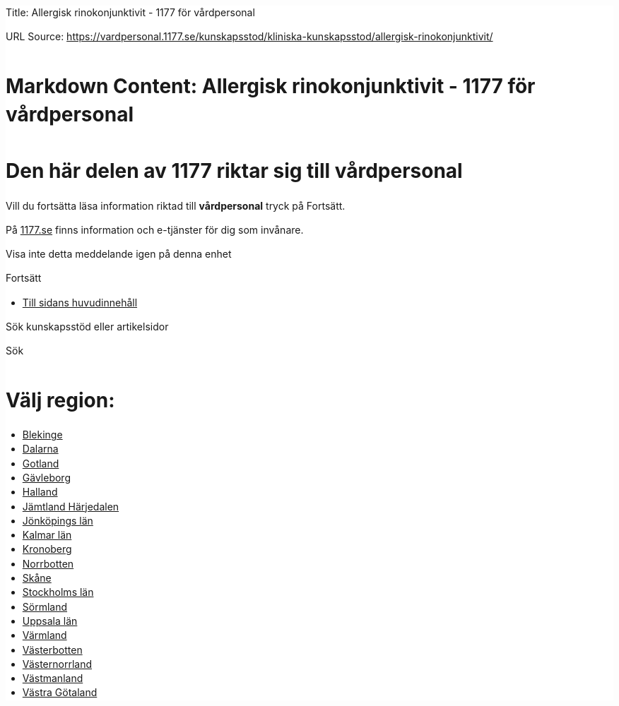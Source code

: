 Title: Allergisk rinokonjunktivit - 1177 för vårdpersonal

URL Source: https://vardpersonal.1177.se/kunskapsstod/kliniska-kunskapsstod/allergisk-rinokonjunktivit/

Markdown Content:
Allergisk rinokonjunktivit - 1177 för vårdpersonal
===============

Den här delen av 1177 riktar sig till vårdpersonal
==================================================

Vill du fortsätta läsa information riktad till **vårdpersonal** tryck på Fortsätt.

På [1177.se](https://www.1177.se/) finns information och e-tjänster för dig som invånare.

Visa inte detta meddelande igen på denna enhet

Fortsätt

*   [Till sidans huvudinnehåll](https://vardpersonal.1177.se/kunskapsstod/kliniska-kunskapsstod/allergisk-rinokonjunktivit/#content)

Sök kunskapsstöd eller artikelsidor

Sök

Välj region:
============

*   [Blekinge](https://vardpersonal.1177.se/kunskapsstod/kliniska-kunskapsstod/allergisk-rinokonjunktivit/?selectionCode=profession_primarvard&globalregion=10)
*   [Dalarna](https://vardpersonal.1177.se/kunskapsstod/kliniska-kunskapsstod/allergisk-rinokonjunktivit/?selectionCode=profession_primarvard&globalregion=20)
*   [Gotland](https://vardpersonal.1177.se/kunskapsstod/kliniska-kunskapsstod/allergisk-rinokonjunktivit/?selectionCode=profession_primarvard&globalregion=09)
*   [Gävleborg](https://vardpersonal.1177.se/kunskapsstod/kliniska-kunskapsstod/allergisk-rinokonjunktivit/?selectionCode=profession_primarvard&globalregion=21)
*   [Halland](https://vardpersonal.1177.se/kunskapsstod/kliniska-kunskapsstod/allergisk-rinokonjunktivit/?selectionCode=profession_primarvard&globalregion=13)
*   [Jämtland Härjedalen](https://vardpersonal.1177.se/kunskapsstod/kliniska-kunskapsstod/allergisk-rinokonjunktivit/?selectionCode=profession_primarvard&globalregion=23)
*   [Jönköpings län](https://vardpersonal.1177.se/kunskapsstod/kliniska-kunskapsstod/allergisk-rinokonjunktivit/?selectionCode=profession_primarvard&globalregion=06)
*   [Kalmar län](https://vardpersonal.1177.se/kunskapsstod/kliniska-kunskapsstod/allergisk-rinokonjunktivit/?selectionCode=profession_primarvard&globalregion=08)
*   [Kronoberg](https://vardpersonal.1177.se/kunskapsstod/kliniska-kunskapsstod/allergisk-rinokonjunktivit/?selectionCode=profession_primarvard&globalregion=07)
*   [Norrbotten](https://vardpersonal.1177.se/kunskapsstod/kliniska-kunskapsstod/allergisk-rinokonjunktivit/?selectionCode=profession_primarvard&globalregion=25)
*   [Skåne](https://vardpersonal.1177.se/kunskapsstod/kliniska-kunskapsstod/allergisk-rinokonjunktivit/?selectionCode=profession_primarvard&globalregion=12)
*   [Stockholms län](https://vardpersonal.1177.se/kunskapsstod/kliniska-kunskapsstod/allergisk-rinokonjunktivit/?selectionCode=profession_primarvard&globalregion=01)
*   [Sörmland](https://vardpersonal.1177.se/kunskapsstod/kliniska-kunskapsstod/allergisk-rinokonjunktivit/?selectionCode=profession_primarvard&globalregion=04)
*   [Uppsala län](https://vardpersonal.1177.se/kunskapsstod/kliniska-kunskapsstod/allergisk-rinokonjunktivit/?selectionCode=profession_primarvard&globalregion=03)
*   [Värmland](https://vardpersonal.1177.se/kunskapsstod/kliniska-kunskapsstod/allergisk-rinokonjunktivit/?selectionCode=profession_primarvard&globalregion=17)
*   [Västerbotten](https://vardpersonal.1177.se/kunskapsstod/kliniska-kunskapsstod/allergisk-rinokonjunktivit/?selectionCode=profession_primarvard&globalregion=24)
*   [Västernorrland](https://vardpersonal.1177.se/kunskapsstod/kliniska-kunskapsstod/allergisk-rinokonjunktivit/?selectionCode=profession_primarvard&globalregion=22)
*   [Västmanland](https://vardpersonal.1177.se/kunskapsstod/kliniska-kunskapsstod/allergisk-rinokonjunktivit/?selectionCode=profession_primarvard&globalregion=19)
*   [Västra Götaland](https://vardpersonal.1177.se/kunskapsstod/kliniska-kunskapsstod/allergisk-rinokonjunktivit/?selectionCode=profession_primarvard&globalregion=14)